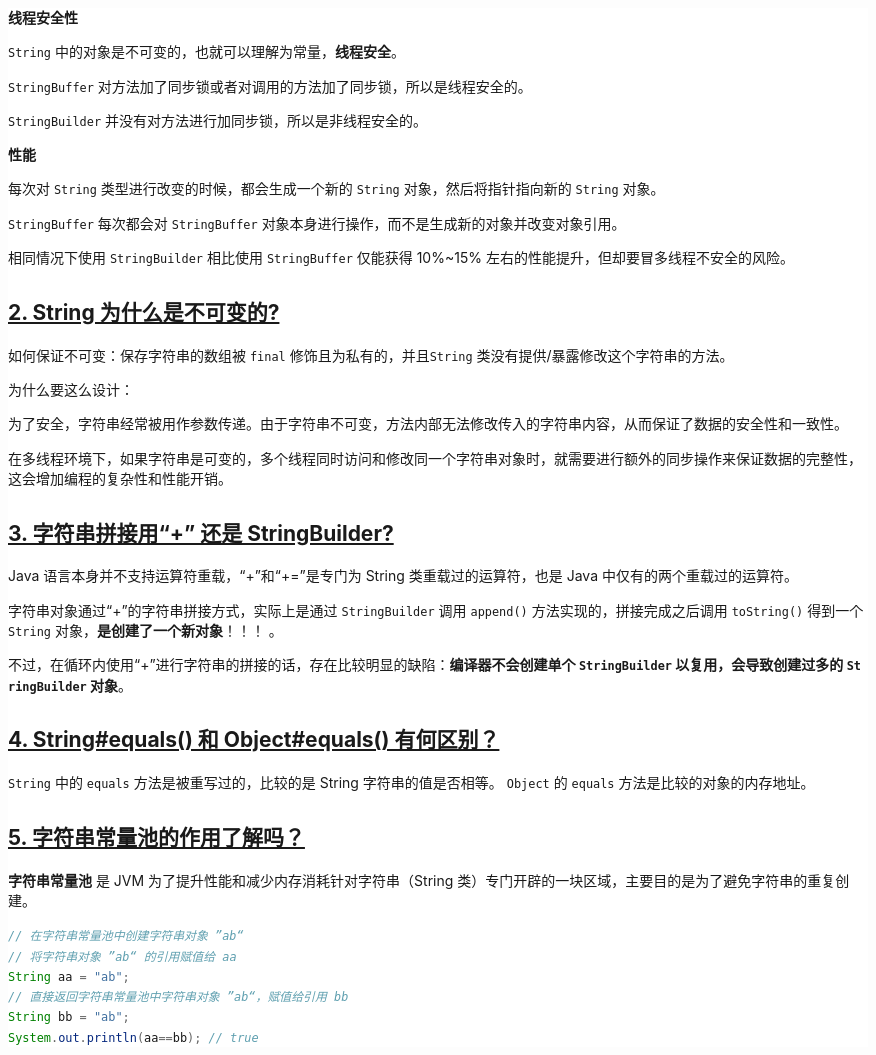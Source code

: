 **线程安全性**

`String` 中的对象是不可变的，也就可以理解为常量，**线程安全**。

`StringBuffer` 对方法加了同步锁或者对调用的方法加了同步锁，所以是线程安全的。

`StringBuilder` 并没有对方法进行加同步锁，所以是非线程安全的。

**性能**

每次对 `String` 类型进行改变的时候，都会生成一个新的 `String` 对象，然后将指针指向新的 `String` 对象。

`StringBuffer` 每次都会对 `StringBuffer` 对象本身进行操作，而不是生成新的对象并改变对象引用。

相同情况下使用 `StringBuilder` 相比使用 `StringBuffer` 仅能获得 10%~15% 左右的性能提升，但却要冒多线程不安全的风险。

## [2. String 为什么是不可变的?](https://javaguide.cn/java/basis/java-basic-questions-02.html#string-为什么是不可变的)

如何保证不可变：保存字符串的数组被 `final` 修饰且为私有的，并且`String` 类没有提供/暴露修改这个字符串的方法。	

为什么要这么设计：

为了安全，字符串经常被用作参数传递。由于字符串不可变，方法内部无法修改传入的字符串内容，从而保证了数据的安全性和一致性。

在多线程环境下，如果字符串是可变的，多个线程同时访问和修改同一个字符串对象时，就需要进行额外的同步操作来保证数据的完整性，这会增加编程的复杂性和性能开销。

## [3. 字符串拼接用“+” 还是 StringBuilder?](https://javaguide.cn/java/basis/java-basic-questions-02.html#字符串拼接用-还是-stringbuilder)

Java 语言本身并不支持运算符重载，“+”和“+=”是专门为 String 类重载过的运算符，也是 Java 中仅有的两个重载过的运算符。

字符串对象通过“+”的字符串拼接方式，实际上是通过 `StringBuilder` 调用 `append()` 方法实现的，拼接完成之后调用 `toString()` 得到一个 `String` 对象，**是创建了一个新对象**！！！ 。

不过，在循环内使用“+”进行字符串的拼接的话，存在比较明显的缺陷：**编译器不会创建单个 `StringBuilder` 以复用，会导致创建过多的 `StringBuilder` 对象**。

## [4. String#equals() 和 Object#equals() 有何区别？](https://javaguide.cn/java/basis/java-basic-questions-02.html#string-equals-和-object-equals-有何区别)

`String` 中的 `equals` 方法是被重写过的，比较的是 String 字符串的值是否相等。 `Object` 的 `equals` 方法是比较的对象的内存地址。

## [5. 字符串常量池的作用了解吗？](https://javaguide.cn/java/basis/java-basic-questions-02.html#字符串常量池的作用了解吗)

**字符串常量池** 是 JVM 为了提升性能和减少内存消耗针对字符串（String 类）专门开辟的一块区域，主要目的是为了避免字符串的重复创建。

~~~java
// 在字符串常量池中创建字符串对象 ”ab“
// 将字符串对象 ”ab“ 的引用赋值给 aa
String aa = "ab";
// 直接返回字符串常量池中字符串对象 ”ab“，赋值给引用 bb
String bb = "ab";
System.out.println(aa==bb); // true
~~~
